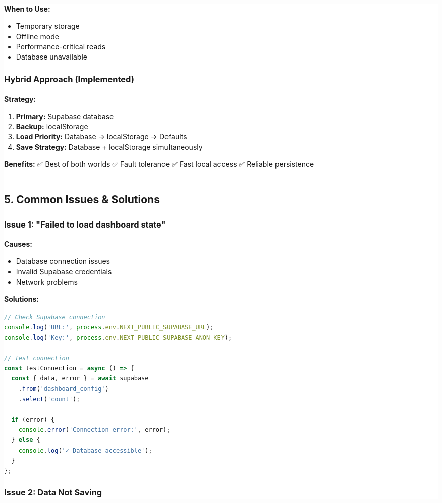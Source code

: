 **When to Use:**
- Temporary storage
- Offline mode
- Performance-critical reads
- Database unavailable

### Hybrid Approach (Implemented)

**Strategy:**
1. **Primary:** Supabase database
2. **Backup:** localStorage
3. **Load Priority:** Database → localStorage → Defaults
4. **Save Strategy:** Database + localStorage simultaneously

**Benefits:**
✅ Best of both worlds
✅ Fault tolerance
✅ Fast local access
✅ Reliable persistence

---

## 5. Common Issues & Solutions

### Issue 1: "Failed to load dashboard state"

**Causes:**
- Database connection issues
- Invalid Supabase credentials
- Network problems

**Solutions:**
```javascript
// Check Supabase connection
console.log('URL:', process.env.NEXT_PUBLIC_SUPABASE_URL);
console.log('Key:', process.env.NEXT_PUBLIC_SUPABASE_ANON_KEY);

// Test connection
const testConnection = async () => {
  const { data, error } = await supabase
    .from('dashboard_config')
    .select('count');

  if (error) {
    console.error('Connection error:', error);
  } else {
    console.log('✓ Database accessible');
  }
};
```

### Issue 2: Data Not Saving
